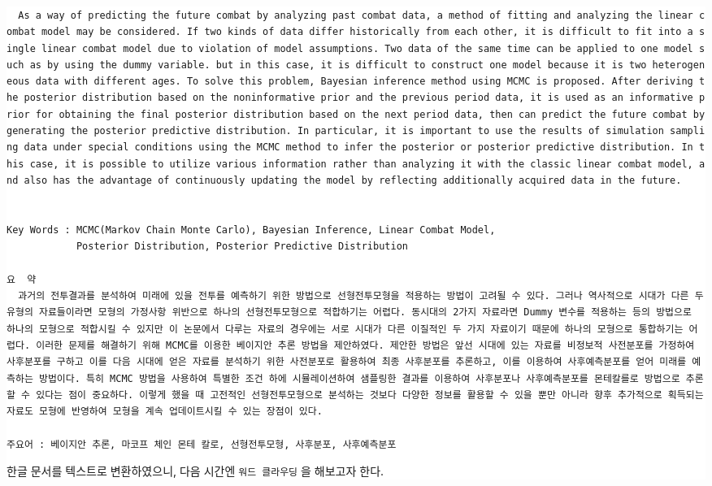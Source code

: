 ```text
  As a way of predicting the future combat by analyzing past combat data, a method of fitting and analyzing the linear combat model may be considered. If two kinds of data differ historically from each other, it is difficult to fit into a single linear combat model due to violation of model assumptions. Two data of the same time can be applied to one model such as by using the dummy variable. but in this case, it is difficult to construct one model because it is two heterogeneous data with different ages. To solve this problem, Bayesian inference method using MCMC is proposed. After deriving the posterior distribution based on the noninformative prior and the previous period data, it is used as an informative prior for obtaining the final posterior distribution based on the next period data, then can predict the future combat by generating the posterior predictive distribution. In particular, it is important to use the results of simulation sampling data under special conditions using the MCMC method to infer the posterior or posterior predictive distribution. In this case, it is possible to utilize various information rather than analyzing it with the classic linear combat model, and also has the advantage of continuously updating the model by reflecting additionally acquired data in the future.


Key Words : MCMC(Markov Chain Monte Carlo), Bayesian Inference, Linear Combat Model, 
            Posterior Distribution, Posterior Predictive Distribution

요  약   
  과거의 전투결과를 분석하여 미래에 있을 전투를 예측하기 위한 방법으로 선형전투모형을 적용하는 방법이 고려될 수 있다. 그러나 역사적으로 시대가 다른 두 유형의 자료들이라면 모형의 가정사항 위반으로 하나의 선형전투모형으로 적합하기는 어렵다. 동시대의 2가지 자료라면 Dummy 변수를 적용하는 등의 방법으로 하나의 모형으로 적합시킬 수 있지만 이 논문에서 다루는 자료의 경우에는 서로 시대가 다른 이질적인 두 가지 자료이기 때문에 하나의 모형으로 통합하기는 어렵다. 이러한 문제를 해결하기 위해 MCMC를 이용한 베이지안 추론 방법을 제안하였다. 제안한 방법은 앞선 시대에 있는 자료를 비정보적 사전분포를 가정하여 사후분포를 구하고 이를 다음 시대에 얻은 자료를 분석하기 위한 사전분포로 활용하여 최종 사후분포를 추론하고, 이를 이용하여 사후예측분포를 얻어 미래를 예측하는 방법이다. 특히 MCMC 방법을 사용하여 특별한 조건 하에 시뮬레이션하여 샘플링한 결과를 이용하여 사후분포나 사후예측분포를 몬테칼를로 방법으로 추론할 수 있다는 점이 중요하다. 이렇게 했을 때 고전적인 선형전투모형으로 분석하는 것보다 다양한 정보를 활용할 수 있을 뿐만 아니라 향후 추가적으로 획득되는 자료도 모형에 반영하여 모형을 계속 업데이트시킬 수 있는 장점이 있다. 

주요어 : 베이지안 추론, 마코프 체인 몬테 칼로, 선형전투모형, 사후분포, 사후예측분포
```

한글 문서를 텍스트로 변환하였으니, 다음 시간엔 `워드 클라우딩` 을 해보고자 한다.